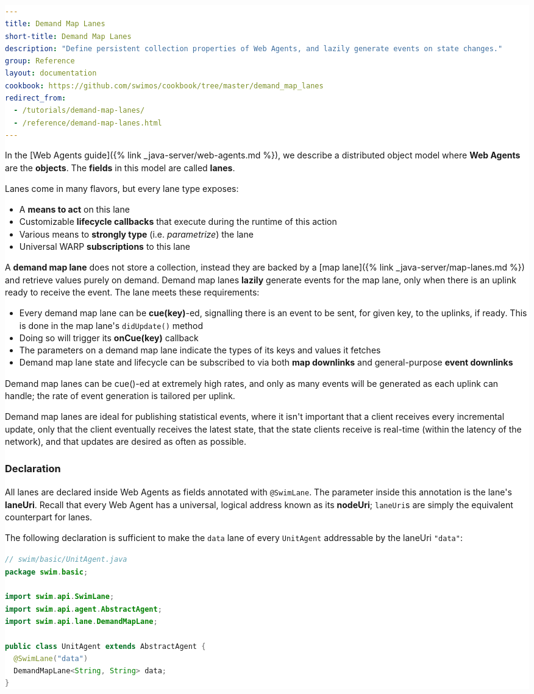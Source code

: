 ```yaml
---
title: Demand Map Lanes
short-title: Demand Map Lanes
description: "Define persistent collection properties of Web Agents, and lazily generate events on state changes."
group: Reference
layout: documentation
cookbook: https://github.com/swimos/cookbook/tree/master/demand_map_lanes
redirect_from:
  - /tutorials/demand-map-lanes/
  - /reference/demand-map-lanes.html
---
```


In the [Web Agents guide]({% link _java-server/web-agents.md %}), we describe a distributed object model where **Web Agents** are the **objects**. The **fields** in this model are called **lanes**.

Lanes come in many flavors, but every lane type exposes:

- A **means to act** on this lane
- Customizable **lifecycle callbacks** that execute during the runtime of this action
- Various means to **strongly type** (i.e. *parametrize*) the lane
- Universal WARP **subscriptions** to this lane

A **demand map lane** does not store a collection, instead they are backed by a [map lane]({% link _java-server/map-lanes.md %}) and retrieve values purely on demand. Demand map lanes **lazily** generate events for the map lane, only when there is an uplink ready to receive the event. The lane meets these requirements:

- Every demand map lane can be **cue(key)**-ed, signalling there is an event to be sent, for given key, to the uplinks, if ready. This is done in the map lane's `didUpdate()` method
- Doing so will trigger its **onCue(key)** callback
- The parameters on a demand map lane indicate the types of its keys and values it fetches
- Demand map lane state and lifecycle can be subscribed to via both **map downlinks** and general-purpose **event downlinks**

Demand map lanes can be cue()-ed at extremely high rates, and only as many events will be generated as each uplink can handle; the rate of event generation is tailored per uplink.

Demand map lanes are ideal for publishing statistical events, where it isn't important that a client receives every incremental update, only that the client eventually receives the latest state, that the state clients receive is real-time (within the latency of the network), and that updates are desired as often as possible.

### Declaration

All lanes are declared inside Web Agents as fields annotated with `@SwimLane`. The parameter inside this annotation is the lane's **laneUri**. Recall that every Web Agent has a universal, logical address known as its **nodeUri**; `laneUri`s are simply the equivalent counterpart for lanes.

The following declaration is sufficient to make the `data` lane of every `UnitAgent` addressable by the laneUri `"data"`:

```java
// swim/basic/UnitAgent.java
package swim.basic;

import swim.api.SwimLane;
import swim.api.agent.AbstractAgent;
import swim.api.lane.DemandMapLane;

public class UnitAgent extends AbstractAgent {
  @SwimLane("data")
  DemandMapLane<String, String> data;
}
```
